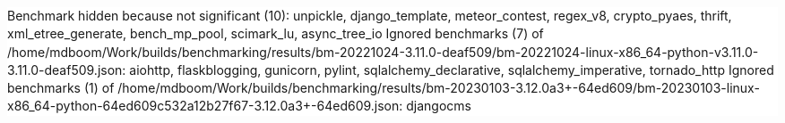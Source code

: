 Benchmark hidden because not significant (10): unpickle, django_template, meteor_contest, regex_v8, crypto_pyaes, thrift, xml_etree_generate, bench_mp_pool, scimark_lu, async_tree_io
Ignored benchmarks (7) of /home/mdboom/Work/builds/benchmarking/results/bm-20221024-3.11.0-deaf509/bm-20221024-linux-x86_64-python-v3.11.0-3.11.0-deaf509.json: aiohttp, flaskblogging, gunicorn, pylint, sqlalchemy_declarative, sqlalchemy_imperative, tornado_http
Ignored benchmarks (1) of /home/mdboom/Work/builds/benchmarking/results/bm-20230103-3.12.0a3+-64ed609/bm-20230103-linux-x86_64-python-64ed609c532a12b27f67-3.12.0a3+-64ed609.json: djangocms
